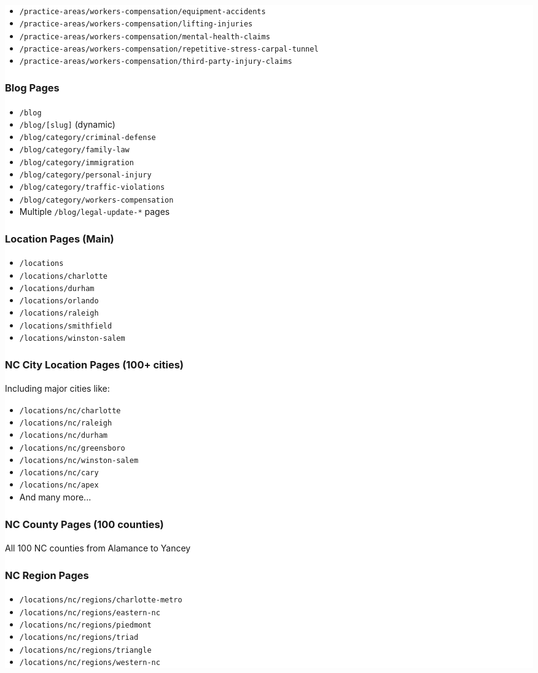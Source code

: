 - `/practice-areas/workers-compensation/equipment-accidents`
- `/practice-areas/workers-compensation/lifting-injuries`
- `/practice-areas/workers-compensation/mental-health-claims`
- `/practice-areas/workers-compensation/repetitive-stress-carpal-tunnel`
- `/practice-areas/workers-compensation/third-party-injury-claims`

### Blog Pages

- `/blog`
- `/blog/[slug]` (dynamic)
- `/blog/category/criminal-defense`
- `/blog/category/family-law`
- `/blog/category/immigration`
- `/blog/category/personal-injury`
- `/blog/category/traffic-violations`
- `/blog/category/workers-compensation`
- Multiple `/blog/legal-update-*` pages

### Location Pages (Main)

- `/locations`
- `/locations/charlotte`
- `/locations/durham`
- `/locations/orlando`
- `/locations/raleigh`
- `/locations/smithfield`
- `/locations/winston-salem`

### NC City Location Pages (100+ cities)

Including major cities like:

- `/locations/nc/charlotte`
- `/locations/nc/raleigh`
- `/locations/nc/durham`
- `/locations/nc/greensboro`
- `/locations/nc/winston-salem`
- `/locations/nc/cary`
- `/locations/nc/apex`
- And many more...

### NC County Pages (100 counties)

All 100 NC counties from Alamance to Yancey

### NC Region Pages

- `/locations/nc/regions/charlotte-metro`
- `/locations/nc/regions/eastern-nc`
- `/locations/nc/regions/piedmont`
- `/locations/nc/regions/triad`
- `/locations/nc/regions/triangle`
- `/locations/nc/regions/western-nc`
